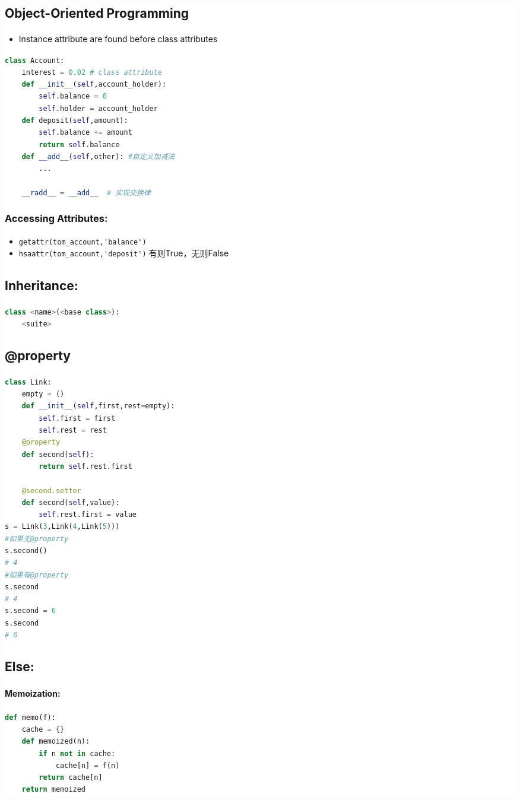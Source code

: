 ## Object-Oriented Programming
* Instance attribute are found before class attributes
```py
class Account:
    interest = 0.02 # class attribute
    def __init__(self,account_holder):
        self.balance = 0
        self.holder = account_holder
    def deposit(self,amount):
        self.balance += amount
        return self.balance
    def __add__(self,other): #自定义加减法
        ...
    
    __radd__ = __add__  # 实现交换律
```
### Accessing Attributes:
* `getattr(tom_account,'balance')`
* `hsaattr(tom_account,'deposit')` 有则True，无则False
## Inheritance:
```py
class <name>(<base class>):
    <suite>
```
## @property
```py
class Link:
    empty = ()
    def __init__(self,first,rest=empty):
        self.first = first
        self.rest = rest
    @property
    def second(self):
        return self.rest.first
    
    @second.setter
    def second(self,value):
        self.rest.first = value
s = Link(3,Link(4,Link(5)))
#如果无@property
s.second()
# 4
#如果有@property
s.second
# 4
s.second = 6
s.second
# 6
```
## Else:
#### Memoization:
```py
def memo(f):
    cache = {}
    def memoized(n):
        if n not in cache:
            cache[n] = f(n)
        return cache[n]
    return memoized
```